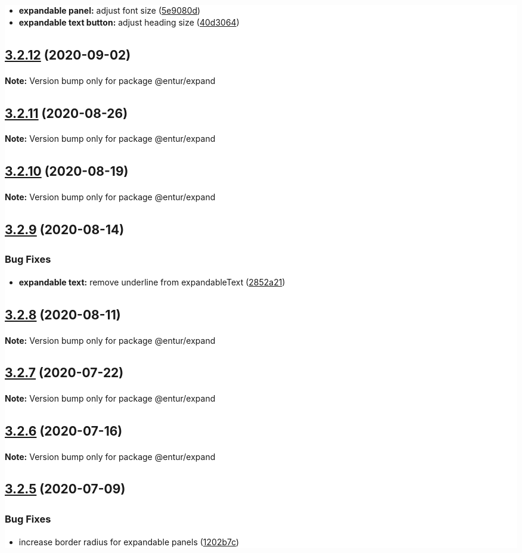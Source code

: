 - **expandable panel:** adjust font size ([5e9080d](https://github.com/entur/design-system/commits/5e9080dd9dfc438b4e2d6c8cfae9bff3f918b3e3))
- **expandable text button:** adjust heading size ([40d3064](https://github.com/entur/design-system/commits/40d3064e34badaa76497cbbc84de6e4ddd43a401))

## [3.2.12](https://github.com/entur/design-system/compare/@entur/expand@3.2.11...@entur/expand@3.2.12) (2020-09-02)

**Note:** Version bump only for package @entur/expand

## [3.2.11](https://github.com/entur/design-system/compare/@entur/expand@3.2.10...@entur/expand@3.2.11) (2020-08-26)

**Note:** Version bump only for package @entur/expand

## [3.2.10](https://github.com/entur/design-system/compare/@entur/expand@3.2.9...@entur/expand@3.2.10) (2020-08-19)

**Note:** Version bump only for package @entur/expand

## [3.2.9](https://github.com/entur/design-system/compare/@entur/expand@3.2.8...@entur/expand@3.2.9) (2020-08-14)

### Bug Fixes

- **expandable text:** remove underline from expandableText ([2852a21](https://github.com/entur/design-system/commits/2852a218d1c3caec9f9fb8293da78b8e448a0c52))

## [3.2.8](https://github.com/entur/design-system/compare/@entur/expand@3.2.7...@entur/expand@3.2.8) (2020-08-11)

**Note:** Version bump only for package @entur/expand

## [3.2.7](https://github.com/entur/design-system/compare/@entur/expand@3.2.6...@entur/expand@3.2.7) (2020-07-22)

**Note:** Version bump only for package @entur/expand

## [3.2.6](https://github.com/entur/design-system/compare/@entur/expand@3.2.5...@entur/expand@3.2.6) (2020-07-16)

**Note:** Version bump only for package @entur/expand

## [3.2.5](https://github.com/entur/design-system/compare/@entur/expand@3.2.4...@entur/expand@3.2.5) (2020-07-09)

### Bug Fixes

- increase border radius for expandable panels ([1202b7c](https://github.com/entur/design-system/commits/1202b7cabf93dab86a5c85f30624e581cb345e16))
